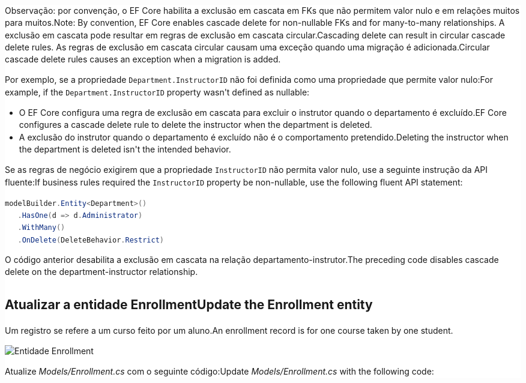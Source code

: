 <span data-ttu-id="0f3a5-295">Observação: por convenção, o EF Core habilita a exclusão em cascata em FKs que não permitem valor nulo e em relações muitos para muitos.</span><span class="sxs-lookup"><span data-stu-id="0f3a5-295">Note: By convention, EF Core enables cascade delete for non-nullable FKs and for many-to-many relationships.</span></span> <span data-ttu-id="0f3a5-296">A exclusão em cascata pode resultar em regras de exclusão em cascata circular.</span><span class="sxs-lookup"><span data-stu-id="0f3a5-296">Cascading delete can result in circular cascade delete rules.</span></span> <span data-ttu-id="0f3a5-297">As regras de exclusão em cascata circular causam uma exceção quando uma migração é adicionada.</span><span class="sxs-lookup"><span data-stu-id="0f3a5-297">Circular cascade delete rules causes an exception when a migration is added.</span></span>

<span data-ttu-id="0f3a5-298">Por exemplo, se a propriedade `Department.InstructorID` não foi definida como uma propriedade que permite valor nulo:</span><span class="sxs-lookup"><span data-stu-id="0f3a5-298">For example, if the `Department.InstructorID` property wasn't defined as nullable:</span></span>

* <span data-ttu-id="0f3a5-299">O EF Core configura uma regra de exclusão em cascata para excluir o instrutor quando o departamento é excluído.</span><span class="sxs-lookup"><span data-stu-id="0f3a5-299">EF Core configures a cascade delete rule to delete the instructor when the department is deleted.</span></span>
* <span data-ttu-id="0f3a5-300">A exclusão do instrutor quando o departamento é excluído não é o comportamento pretendido.</span><span class="sxs-lookup"><span data-stu-id="0f3a5-300">Deleting the instructor when the department is deleted isn't the intended behavior.</span></span>

<span data-ttu-id="0f3a5-301">Se as regras de negócio exigirem que a propriedade `InstructorID` não permita valor nulo, use a seguinte instrução da API fluente:</span><span class="sxs-lookup"><span data-stu-id="0f3a5-301">If business rules required the `InstructorID` property be non-nullable, use the following fluent API statement:</span></span>

 ```csharp
 modelBuilder.Entity<Department>()
    .HasOne(d => d.Administrator)
    .WithMany()
    .OnDelete(DeleteBehavior.Restrict)
 ```

<span data-ttu-id="0f3a5-302">O código anterior desabilita a exclusão em cascata na relação departamento-instrutor.</span><span class="sxs-lookup"><span data-stu-id="0f3a5-302">The preceding code disables cascade delete on the department-instructor relationship.</span></span>

## <a name="update-the-enrollment-entity"></a><span data-ttu-id="0f3a5-303">Atualizar a entidade Enrollment</span><span class="sxs-lookup"><span data-stu-id="0f3a5-303">Update the Enrollment entity</span></span>

<span data-ttu-id="0f3a5-304">Um registro se refere a um curso feito por um aluno.</span><span class="sxs-lookup"><span data-stu-id="0f3a5-304">An enrollment record is for one course taken by one student.</span></span>

![Entidade Enrollment](complex-data-model/_static/enrollment-entity.png)

<span data-ttu-id="0f3a5-306">Atualize *Models/Enrollment.cs* com o seguinte código:</span><span class="sxs-lookup"><span data-stu-id="0f3a5-306">Update *Models/Enrollment.cs* with the following code:</span></span>
